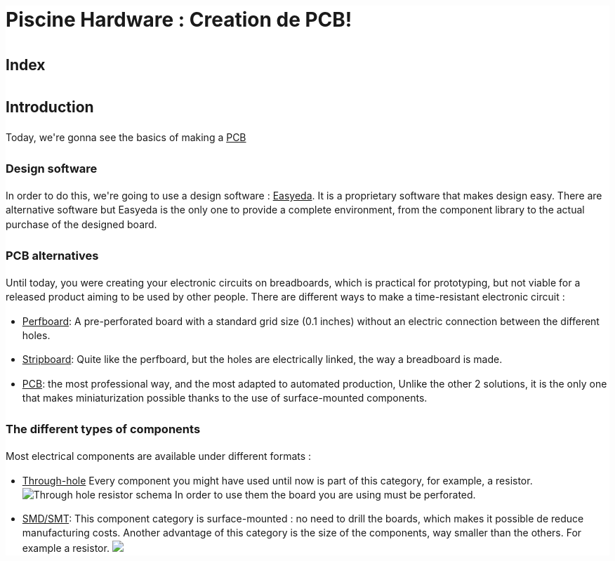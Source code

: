 # Piscine Hardware : Creation de PCB!

## Index

## Introduction

Today, we're gonna see the basics of making a
[PCB](https://en.wikipedia.org/wiki/Printed_circuit_board)

### Design software

In order to do this, we're going to use a design software :
[Easyeda](https://easyeda.com/). It is a proprietary software that makes design
easy. There are alternative software but Easyeda is the only one to provide a
complete environment, from the component library to the actual purchase of the
designed board.

### PCB alternatives

Until today, you were creating your electronic circuits on breadboards, which is
practical for prototyping, but not viable for a released product aiming to be
used by other people.
There are different ways to make a time-resistant electronic circuit :

- [Perfboard](https://en.wikipedia.org/wiki/Perfboard):
  A pre-perforated board with a standard grid size (0.1 inches)
  without an electric connection between the different holes.

- [Stripboard](https://en.wikipedia.org/wiki/Stripboard):
  Quite like the perfboard, but the holes are electrically linked, the way a
  breadboard is made.

- [PCB](https://en.wikipedia.org/wiki/Printed_circuit_board):
  the most professional way, and the most adapted to automated production,
  Unlike the other 2 solutions, it is the only one that makes miniaturization
  possible thanks to the use of surface-mounted components.

### The different types of components

Most electrical components are available under different formats :

- [Through-hole](https://en.wikipedia.org/wiki/Through-hole_technology)
  Every component you might have used until now is part of this category, for
  example, a resistor.
  ![](../.3d_model/resistors-on-green-pcb-through-hole.png "Through hole resistor schema")
  In order to use them the board you are using must be perforated.

- [SMD/SMT](https://en.wikipedia.org/wiki/Surface-mount_technology):
  This component category is surface-mounted : no need to drill the boards, which
  makes it possible de reduce manufacturing costs.
  Another advantage of this category is the size of the components, way smaller
  than the others. For example a resistor. ![](../.3d_model/SMT_sizes.png)
